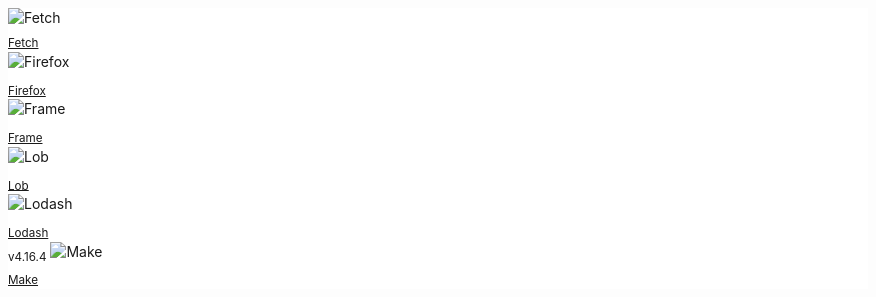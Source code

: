 <td align='center'>
  <img width='36' height='36' src='https://img.stackshare.io/service/1546/7iT3i191.png' alt='Fetch'>
  <br>
  <sub><a href="http://www.wefetch.it/">Fetch</a></sub>
  <br>
  <sub></sub>
</td>

<td align='center'>
  <img width='36' height='36' src='https://img.stackshare.io/service/8705/768px-Firefox_Logo__2017.svg.png' alt='Firefox'>
  <br>
  <sub><a href="https://www.mozilla.org/en-US/firefox/">Firefox</a></sub>
  <br>
  <sub></sub>
</td>

</tr>
<tr>
  <td align='center'>
  <img width='36' height='36' src='https://img.stackshare.io/service/3795/Frame_Logo_Square.png' alt='Frame'>
  <br>
  <sub><a href="https://fra.me">Frame</a></sub>
  <br>
  <sub></sub>
</td>

<td align='center'>
  <img width='36' height='36' src='https://img.stackshare.io/service/281/default_917b21004d74cbcfcbafcd50aac4d1f3fe3747d5.png' alt='Lob'>
  <br>
  <sub><a href="https://lob.com/">Lob</a></sub>
  <br>
  <sub></sub>
</td>

<td align='center'>
  <img width='36' height='36' src='https://img.stackshare.io/service/2438/lodash.png' alt='Lodash'>
  <br>
  <sub><a href="https://lodash.com">Lodash</a></sub>
  <br>
  <sub>v4.16.4</sub>
</td>

<td align='center'>
  <img width='36' height='36' src='https://img.stackshare.io/service/3582/heckert_gnu.small.png' alt='Make'>
  <br>
  <sub><a href="https://www.gnu.org/software/make/">Make</a></sub>
  <br>
  <sub></sub>
</td>
